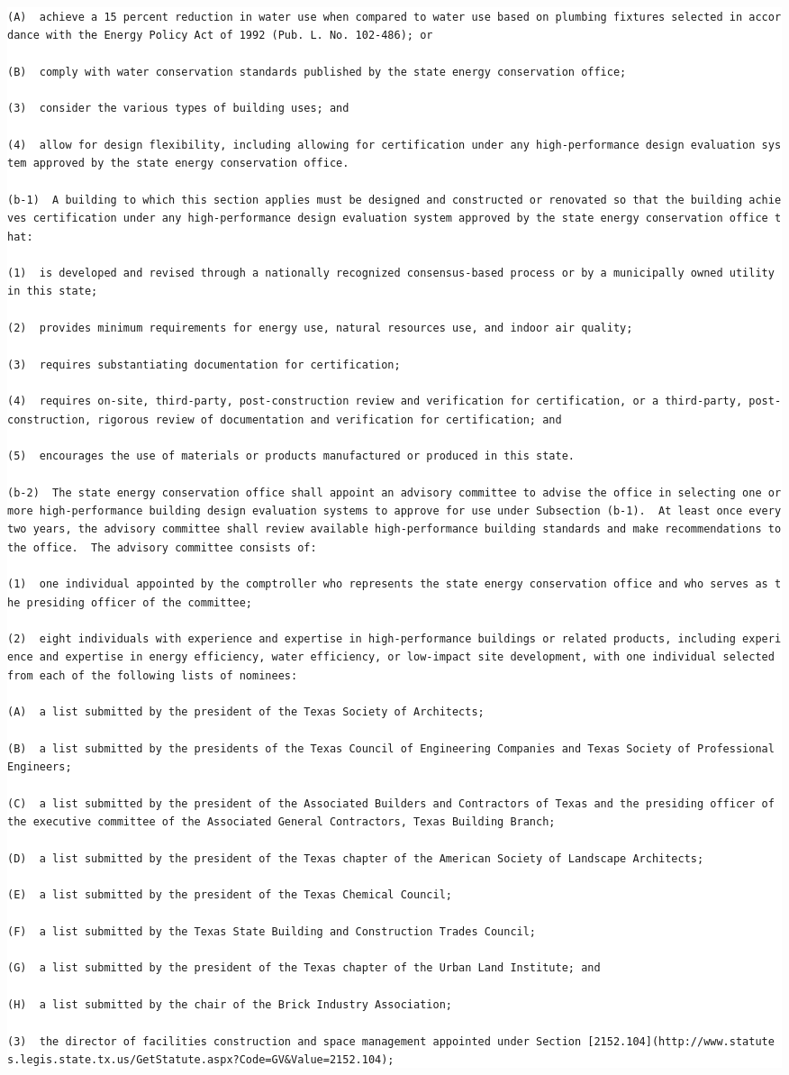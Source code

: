     (A)  achieve a 15 percent reduction in water use when compared to water use based on plumbing fixtures selected in accordance with the Energy Policy Act of 1992 (Pub. L. No. 102-486); or
    
    (B)  comply with water conservation standards published by the state energy conservation office;
    
    (3)  consider the various types of building uses; and
    
    (4)  allow for design flexibility, including allowing for certification under any high-performance design evaluation system approved by the state energy conservation office.
    
    (b-1)  A building to which this section applies must be designed and constructed or renovated so that the building achieves certification under any high-performance design evaluation system approved by the state energy conservation office that:
    
    (1)  is developed and revised through a nationally recognized consensus-based process or by a municipally owned utility in this state;
    
    (2)  provides minimum requirements for energy use, natural resources use, and indoor air quality;
    
    (3)  requires substantiating documentation for certification;
    
    (4)  requires on-site, third-party, post-construction review and verification for certification, or a third-party, post-construction, rigorous review of documentation and verification for certification; and
    
    (5)  encourages the use of materials or products manufactured or produced in this state.
    
    (b-2)  The state energy conservation office shall appoint an advisory committee to advise the office in selecting one or more high-performance building design evaluation systems to approve for use under Subsection (b-1).  At least once every two years, the advisory committee shall review available high-performance building standards and make recommendations to the office.  The advisory committee consists of:
    
    (1)  one individual appointed by the comptroller who represents the state energy conservation office and who serves as the presiding officer of the committee;
    
    (2)  eight individuals with experience and expertise in high-performance buildings or related products, including experience and expertise in energy efficiency, water efficiency, or low-impact site development, with one individual selected from each of the following lists of nominees:
    
    (A)  a list submitted by the president of the Texas Society of Architects;
    
    (B)  a list submitted by the presidents of the Texas Council of Engineering Companies and Texas Society of Professional Engineers;
    
    (C)  a list submitted by the president of the Associated Builders and Contractors of Texas and the presiding officer of the executive committee of the Associated General Contractors, Texas Building Branch;
    
    (D)  a list submitted by the president of the Texas chapter of the American Society of Landscape Architects;
    
    (E)  a list submitted by the president of the Texas Chemical Council;
    
    (F)  a list submitted by the Texas State Building and Construction Trades Council;
    
    (G)  a list submitted by the president of the Texas chapter of the Urban Land Institute; and
    
    (H)  a list submitted by the chair of the Brick Industry Association;
    
    (3)  the director of facilities construction and space management appointed under Section [2152.104](http://www.statutes.legis.state.tx.us/GetStatute.aspx?Code=GV&Value=2152.104);
    